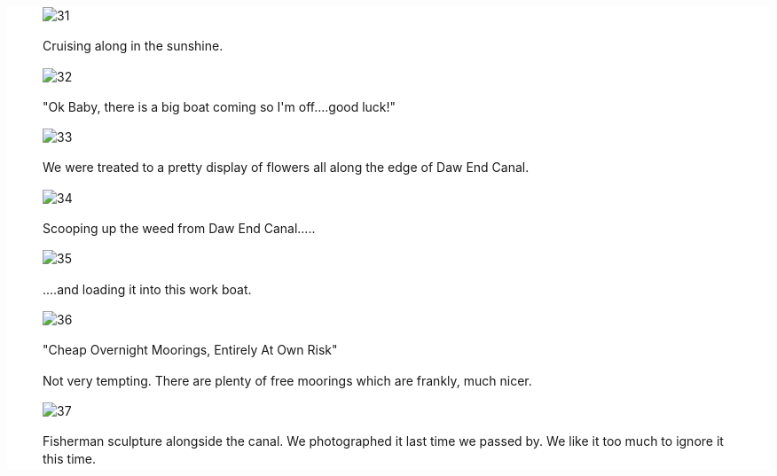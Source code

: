 <figure>
 <img src="{{site.baseurl}}/image/small/n98/20210609-P1040559.jpg" alt="31" >
 <figcaption>
 <p>Cruising along in the sunshine.</p>
 </figcaption>
</figure>

<figure>
 <img src="{{site.baseurl}}/image/small/n98/20210609-P1370969.jpg" alt="32" >
 <figcaption>
 <p>"Ok Baby, there is a big boat coming so I'm off....good luck!"</p>
 </figcaption>
</figure>

<figure>
 <img src="{{site.baseurl}}/image/small/n98/20210610-P1380002.jpg" alt="33" >
 <figcaption>
 <p>We were treated to a pretty display of flowers all along the edge of Daw End Canal.</p>
 </figcaption>
</figure>

<figure>
 <img src="{{site.baseurl}}/image/small/n98/20210610-P1380020.jpg" alt="34" >
 <figcaption>
 <p>Scooping up the weed from Daw End Canal.....</p>
 </figcaption>
</figure>

<figure>
 <img src="{{site.baseurl}}/image/small/n98/20210610-P1380019.jpg" alt="35" >
 <figcaption>
 <p>....and loading it into this work boat.</p>
 </figcaption>
</figure>

<figure>
 <img src="{{site.baseurl}}/image/small/n98/20210610-P1380027cropped.jpg" alt="36" >
 <figcaption>
 <p>"Cheap Overnight Moorings, Entirely At Own Risk"</p>
 <p>Not very tempting. There are plenty of free moorings which are frankly, much nicer.</p>
 </figcaption>
</figure>

<figure>
 <img src="{{site.baseurl}}/image/small/n98/20210610-P1040585.jpg" alt="37" >
 <figcaption>
 <p>Fisherman sculpture alongside the canal. We photographed it last time we passed by. We like it too much to ignore it this time.</p>
 </figcaption>
</figure>
